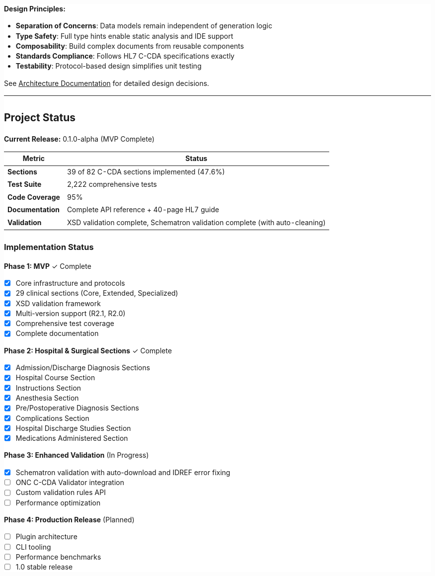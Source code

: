 **Design Principles:**

- **Separation of Concerns**: Data models remain independent of generation logic
- **Type Safety**: Full type hints enable static analysis and IDE support
- **Composability**: Build complex documents from reusable components
- **Standards Compliance**: Follows HL7 C-CDA specifications exactly
- **Testability**: Protocol-based design simplifies unit testing

See [Architecture Documentation](./docs/development/architecture.md) for detailed design decisions.

---

## Project Status

**Current Release:** 0.1.0-alpha (MVP Complete)

| Metric | Status |
|--------|--------|
| **Sections** | 39 of 82 C-CDA sections implemented (47.6%) |
| **Test Suite** | 2,222 comprehensive tests |
| **Code Coverage** | 95% |
| **Documentation** | Complete API reference + 40-page HL7 guide |
| **Validation** | XSD validation complete, Schematron validation complete (with auto-cleaning) |

### Implementation Status

**Phase 1: MVP** ✓ Complete
- [x] Core infrastructure and protocols
- [x] 29 clinical sections (Core, Extended, Specialized)
- [x] XSD validation framework
- [x] Multi-version support (R2.1, R2.0)
- [x] Comprehensive test coverage
- [x] Complete documentation

**Phase 2: Hospital & Surgical Sections** ✓ Complete
- [x] Admission/Discharge Diagnosis Sections
- [x] Hospital Course Section
- [x] Instructions Section
- [x] Anesthesia Section
- [x] Pre/Postoperative Diagnosis Sections
- [x] Complications Section
- [x] Hospital Discharge Studies Section
- [x] Medications Administered Section

**Phase 3: Enhanced Validation** (In Progress)
- [x] Schematron validation with auto-download and IDREF error fixing
- [ ] ONC C-CDA Validator integration
- [ ] Custom validation rules API
- [ ] Performance optimization

**Phase 4: Production Release** (Planned)
- [ ] Plugin architecture
- [ ] CLI tooling
- [ ] Performance benchmarks
- [ ] 1.0 stable release
